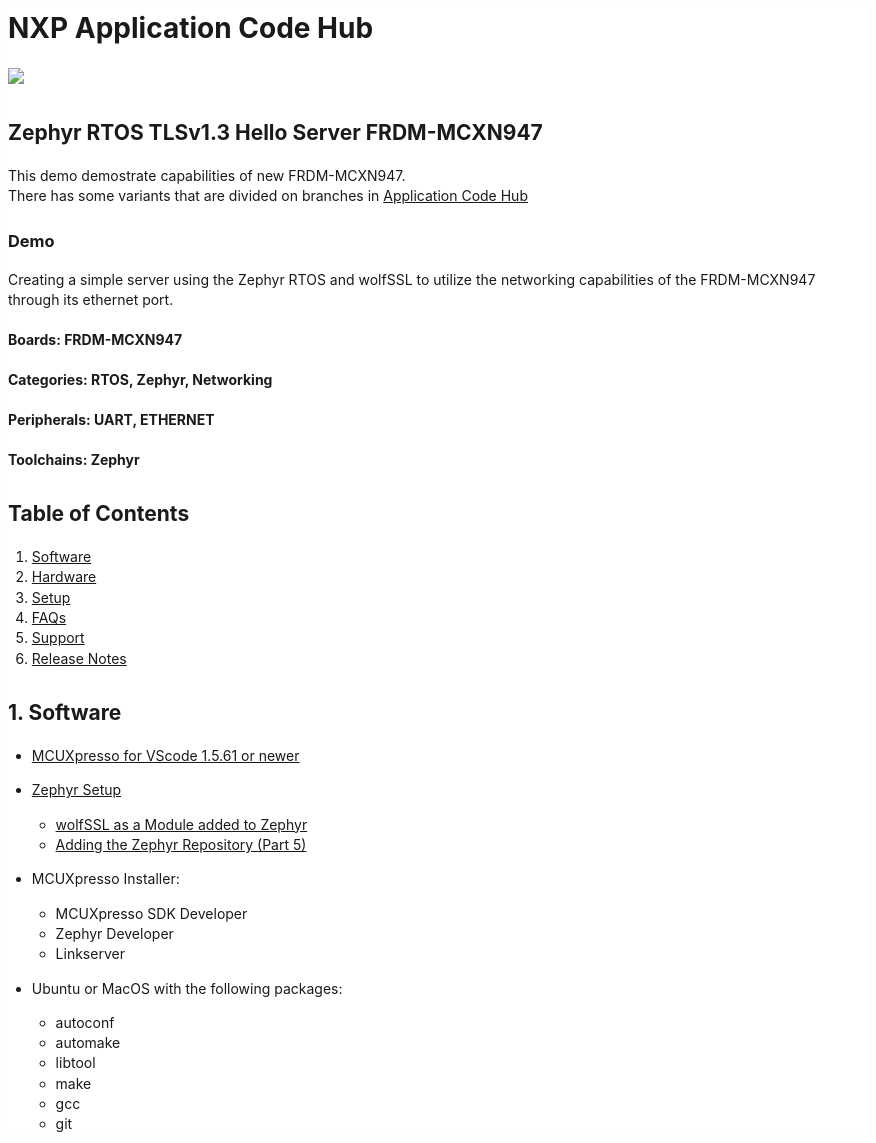 # NXP Application Code Hub
[<img src="https://mcuxpresso.nxp.com/static/icon/nxp-logo-color.svg" width="100"/>](https://www.nxp.com)

## Zephyr RTOS TLSv1.3 Hello Server FRDM-MCXN947 

This demo demostrate capabilities of new FRDM-MCXN947.  
There has some variants that are divided on branches in [Application Code Hub](https://github.com/nxp-appcodehub)     

### Demo   
Creating a simple server using the Zephyr RTOS and wolfSSL to utilize the networking capabilities of the FRDM-MCXN947 through its ethernet port.  

#### Boards:        FRDM-MCXN947
#### Categories:    RTOS, Zephyr, Networking
#### Peripherals:   UART, ETHERNET
#### Toolchains:    Zephyr

## Table of Contents
1. [Software](#step1)
2. [Hardware](#step2)
3. [Setup](#step3)
4. [FAQs](#step4) 
5. [Support](#step5)
6. [Release Notes](#step6)

## 1. Software<a name="step1"></a>
- [MCUXpresso for VScode 1.5.61 or newer](https://www.nxp.com/products/processors-and-microcontrollers/arm-microcontrollers/general-purpose-mcus/lpc800-arm-cortex-m0-plus-/mcuxpresso-for-visual-studio-code:MCUXPRESSO-VSC?cid=wechat_iot_303216)

- [Zephyr Setup](https://docs.zephyrproject.org/latest/develop/getting_started/index.html)
    - [wolfSSL as a Module added to Zephyr](https://github.com/wolfSSL/wolfssl/blob/master/zephyr/README.md)
    - [Adding the Zephyr Repository (Part 5)](https://community.nxp.com/t5/MCUXpresso-for-VSCode-Knowledge/Training-Walkthrough-of-MCUXpresso-for-VS-Code/ta-p/1634002)

- MCUXpresso Installer:
   - MCUXpresso SDK Developer
   - Zephyr Developer
   - Linkserver

- Ubuntu or MacOS with the following packages:
    - autoconf
    - automake
    - libtool
    - make
    - gcc
    - git 
